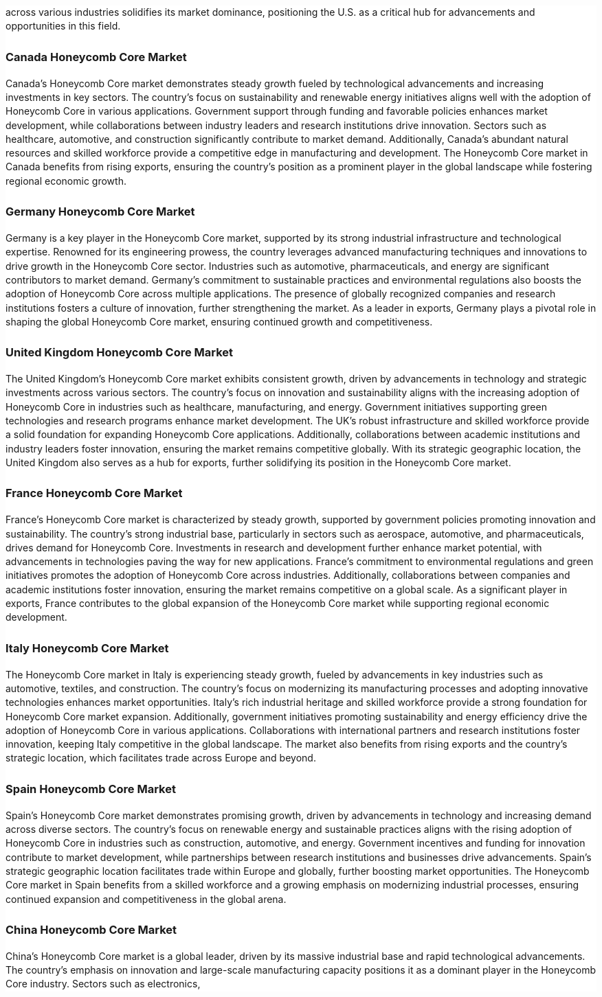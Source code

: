 across various industries solidifies its market dominance, positioning the U.S. as a critical hub for advancements and opportunities in this field.</p><h3>Canada Honeycomb Core Market</h3><p>Canada&rsquo;s Honeycomb Core market demonstrates steady growth fueled by technological advancements and increasing investments in key sectors. The country&rsquo;s focus on sustainability and renewable energy initiatives aligns well with the adoption of Honeycomb Core in various applications. Government support through funding and favorable policies enhances market development, while collaborations between industry leaders and research institutions drive innovation. Sectors such as healthcare, automotive, and construction significantly contribute to market demand. Additionally, Canada&rsquo;s abundant natural resources and skilled workforce provide a competitive edge in manufacturing and development. The Honeycomb Core market in Canada benefits from rising exports, ensuring the country&rsquo;s position as a prominent player in the global landscape while fostering regional economic growth.</p><h3>Germany Honeycomb Core Market</h3><p>Germany is a key player in the Honeycomb Core market, supported by its strong industrial infrastructure and technological expertise. Renowned for its engineering prowess, the country leverages advanced manufacturing techniques and innovations to drive growth in the Honeycomb Core sector. Industries such as automotive, pharmaceuticals, and energy are significant contributors to market demand. Germany&rsquo;s commitment to sustainable practices and environmental regulations also boosts the adoption of Honeycomb Core across multiple applications. The presence of globally recognized companies and research institutions fosters a culture of innovation, further strengthening the market. As a leader in exports, Germany plays a pivotal role in shaping the global Honeycomb Core market, ensuring continued growth and competitiveness.</p><h3>United Kingdom Honeycomb Core Market</h3><p>The United Kingdom&rsquo;s Honeycomb Core market exhibits consistent growth, driven by advancements in technology and strategic investments across various sectors. The country&rsquo;s focus on innovation and sustainability aligns with the increasing adoption of Honeycomb Core in industries such as healthcare, manufacturing, and energy. Government initiatives supporting green technologies and research programs enhance market development. The UK&rsquo;s robust infrastructure and skilled workforce provide a solid foundation for expanding Honeycomb Core applications. Additionally, collaborations between academic institutions and industry leaders foster innovation, ensuring the market remains competitive globally. With its strategic geographic location, the United Kingdom also serves as a hub for exports, further solidifying its position in the Honeycomb Core market.</p><h3>France Honeycomb Core Market</h3><p>France&rsquo;s Honeycomb Core market is characterized by steady growth, supported by government policies promoting innovation and sustainability. The country&rsquo;s strong industrial base, particularly in sectors such as aerospace, automotive, and pharmaceuticals, drives demand for Honeycomb Core. Investments in research and development further enhance market potential, with advancements in technologies paving the way for new applications. France&rsquo;s commitment to environmental regulations and green initiatives promotes the adoption of Honeycomb Core across industries. Additionally, collaborations between companies and academic institutions foster innovation, ensuring the market remains competitive on a global scale. As a significant player in exports, France contributes to the global expansion of the Honeycomb Core market while supporting regional economic development.</p><h3>Italy Honeycomb Core Market</h3><p>The Honeycomb Core market in Italy is experiencing steady growth, fueled by advancements in key industries such as automotive, textiles, and construction. The country&rsquo;s focus on modernizing its manufacturing processes and adopting innovative technologies enhances market opportunities. Italy&rsquo;s rich industrial heritage and skilled workforce provide a strong foundation for Honeycomb Core market expansion. Additionally, government initiatives promoting sustainability and energy efficiency drive the adoption of Honeycomb Core in various applications. Collaborations with international partners and research institutions foster innovation, keeping Italy competitive in the global landscape. The market also benefits from rising exports and the country&rsquo;s strategic location, which facilitates trade across Europe and beyond.</p><h3>Spain Honeycomb Core Market</h3><p>Spain&rsquo;s Honeycomb Core market demonstrates promising growth, driven by advancements in technology and increasing demand across diverse sectors. The country&rsquo;s focus on renewable energy and sustainable practices aligns with the rising adoption of Honeycomb Core in industries such as construction, automotive, and energy. Government incentives and funding for innovation contribute to market development, while partnerships between research institutions and businesses drive advancements. Spain&rsquo;s strategic geographic location facilitates trade within Europe and globally, further boosting market opportunities. The Honeycomb Core market in Spain benefits from a skilled workforce and a growing emphasis on modernizing industrial processes, ensuring continued expansion and competitiveness in the global arena.</p><h3>China Honeycomb Core Market</h3><p>China&rsquo;s Honeycomb Core market is a global leader, driven by its massive industrial base and rapid technological advancements. The country&rsquo;s emphasis on innovation and large-scale manufacturing capacity positions it as a dominant player in the Honeycomb Core industry. Sectors such as electronics,